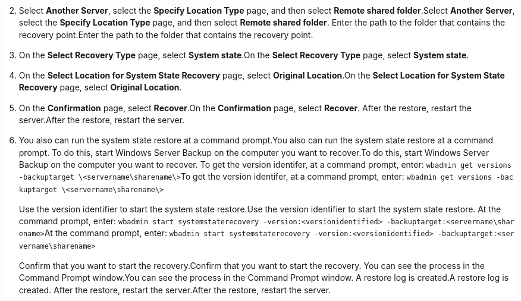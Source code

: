 2.  <span data-ttu-id="32c61-412">Select **Another Server**, select the **Specify Location Type** page, and then select **Remote shared folder**.</span><span class="sxs-lookup"><span data-stu-id="32c61-412">Select **Another Server**, select the **Specify Location Type** page, and then select **Remote shared folder**.</span></span> <span data-ttu-id="32c61-413">Enter the path to the folder that contains the recovery point.</span><span class="sxs-lookup"><span data-stu-id="32c61-413">Enter the path to the folder that contains the recovery point.</span></span>

3.  <span data-ttu-id="32c61-414">On the **Select Recovery Type** page, select **System state**.</span><span class="sxs-lookup"><span data-stu-id="32c61-414">On the **Select Recovery Type** page, select **System state**.</span></span> 

4. <span data-ttu-id="32c61-415">On the **Select Location for System State Recovery** page,  select  **Original Location**.</span><span class="sxs-lookup"><span data-stu-id="32c61-415">On the **Select Location for System State Recovery** page,  select  **Original Location**.</span></span>

5.  <span data-ttu-id="32c61-416">On the **Confirmation** page, select **Recover**.</span><span class="sxs-lookup"><span data-stu-id="32c61-416">On the **Confirmation** page, select **Recover**.</span></span> <span data-ttu-id="32c61-417">After the restore, restart the server.</span><span class="sxs-lookup"><span data-stu-id="32c61-417">After the restore, restart the server.</span></span>

6.  <span data-ttu-id="32c61-418">You also can run the system state restore at a command prompt.</span><span class="sxs-lookup"><span data-stu-id="32c61-418">You also can run the system state restore at a command prompt.</span></span> <span data-ttu-id="32c61-419">To do this, start Windows Server Backup on the computer you want to recover.</span><span class="sxs-lookup"><span data-stu-id="32c61-419">To do this, start Windows Server Backup on the computer you want to recover.</span></span> <span data-ttu-id="32c61-420">To get the version identifer, at a command prompt, enter: ```wbadmin get versions -backuptarget \<servername\sharename\>```</span><span class="sxs-lookup"><span data-stu-id="32c61-420">To get the version identifer, at a command prompt, enter: ```wbadmin get versions -backuptarget \<servername\sharename\>```</span></span>

    <span data-ttu-id="32c61-421">Use the version identifier to start the system state restore.</span><span class="sxs-lookup"><span data-stu-id="32c61-421">Use the version identifier to start the system state restore.</span></span> <span data-ttu-id="32c61-422">At the command prompt, enter: ```wbadmin start systemstaterecovery -version:<versionidentified> -backuptarget:<servername\sharename>```</span><span class="sxs-lookup"><span data-stu-id="32c61-422">At the command prompt, enter: ```wbadmin start systemstaterecovery -version:<versionidentified> -backuptarget:<servername\sharename>```</span></span>

    <span data-ttu-id="32c61-423">Confirm that you want to start the recovery.</span><span class="sxs-lookup"><span data-stu-id="32c61-423">Confirm that you want to start the recovery.</span></span> <span data-ttu-id="32c61-424">You can see the process in the Command Prompt window.</span><span class="sxs-lookup"><span data-stu-id="32c61-424">You can see the process in the Command Prompt window.</span></span> <span data-ttu-id="32c61-425">A restore log is created.</span><span class="sxs-lookup"><span data-stu-id="32c61-425">A restore log is created.</span></span> <span data-ttu-id="32c61-426">After the restore, restart the server.</span><span class="sxs-lookup"><span data-stu-id="32c61-426">After the restore, restart the server.</span></span>

